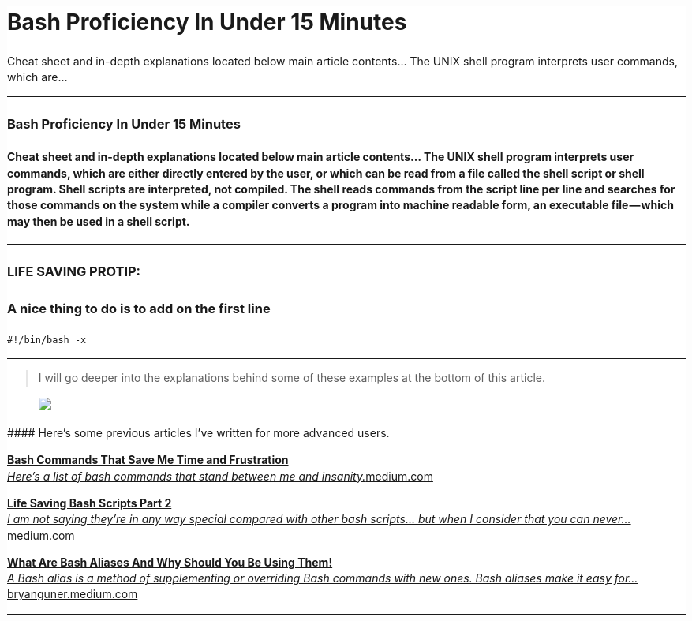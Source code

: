 # Bash Proficiency In Under 15 Minutes

Cheat sheet and in-depth explanations located below main article contents… The UNIX shell program interprets user commands, which are…

---

### Bash Proficiency In Under 15 Minutes

#### Cheat sheet and in-depth explanations located below main article contents… The UNIX shell program interprets user commands, which are either directly entered by the user, or which can be read from a file called the shell script or shell program. Shell scripts are interpreted, not compiled. The shell reads commands from the script line per line and searches for those commands on the system while a compiler converts a program into machine readable form, an executable file — which may then be used in a shell script.

---

### LIFE SAVING PROTIP:

### A nice thing to do is to add on the first line

    #!/bin/bash -x

---

> I will go deeper into the explanations behind some of these examples at the bottom of this article.

<figure><img src="https://cdn-images-1.medium.com/max/800/0*gtmOR8KLGdLcUwPt.gif" class="graf-image" /></figure>#### Here’s some previous articles I’ve written for more advanced users.

<a href="https://medium.com/geekculture/bash-commands-that-save-time-920fb6ab9d0a" class="markup--anchor markup--mixtapeEmbed-anchor" title="https://medium.com/geekculture/bash-commands-that-save-time-920fb6ab9d0a"><strong>Bash Commands That Save Me Time and Frustration</strong><br />
<em>Here’s a list of bash commands that stand between me and insanity.</em>medium.com</a><a href="https://medium.com/geekculture/bash-commands-that-save-time-920fb6ab9d0a" class="js-mixtapeImage mixtapeImage u-ignoreBlock"></a>

<a href="https://medium.com/geekculture/life-saving-bash-scripts-part-2-b40c8ee22682" class="markup--anchor markup--mixtapeEmbed-anchor" title="https://medium.com/geekculture/life-saving-bash-scripts-part-2-b40c8ee22682"><strong>Life Saving Bash Scripts Part 2</strong><br />
<em>I am not saying they’re in any way special compared with other bash scripts… but when I consider that you can never…</em>medium.com</a><a href="https://medium.com/geekculture/life-saving-bash-scripts-part-2-b40c8ee22682" class="js-mixtapeImage mixtapeImage u-ignoreBlock"></a>

<a href="https://bryanguner.medium.com/what-are-bash-aliases-and-why-should-you-be-using-them-30a6cfafdfeb" class="markup--anchor markup--mixtapeEmbed-anchor" title="https://bryanguner.medium.com/what-are-bash-aliases-and-why-should-you-be-using-them-30a6cfafdfeb"><strong>What Are Bash Aliases And Why Should You Be Using Them!</strong><br />
<em>A Bash alias is a method of supplementing or overriding Bash commands with new ones. Bash aliases make it easy for…</em>bryanguner.medium.com</a><a href="https://bryanguner.medium.com/what-are-bash-aliases-and-why-should-you-be-using-them-30a6cfafdfeb" class="js-mixtapeImage mixtapeImage mixtapeImage--empty u-ignoreBlock"></a>

---